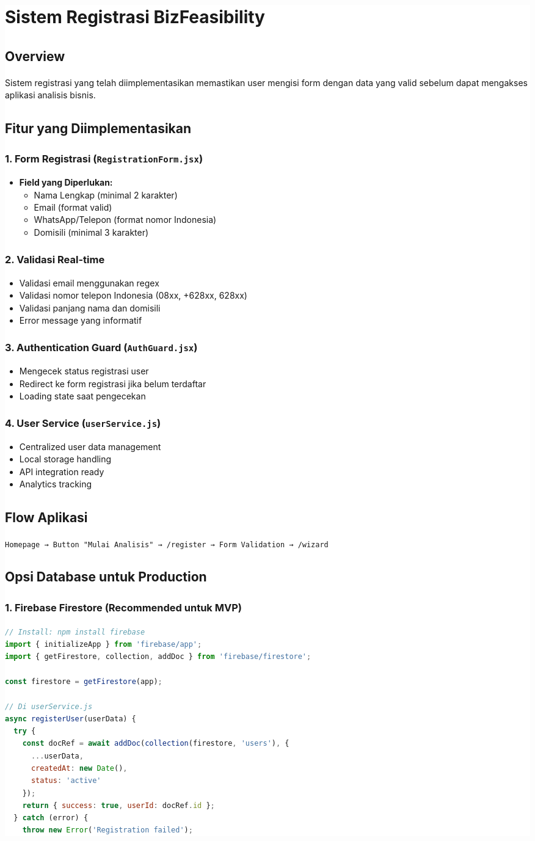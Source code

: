 # Sistem Registrasi BizFeasibility

## Overview
Sistem registrasi yang telah diimplementasikan memastikan user mengisi form dengan data yang valid sebelum dapat mengakses aplikasi analisis bisnis.

## Fitur yang Diimplementasikan

### 1. Form Registrasi (`RegistrationForm.jsx`)
- **Field yang Diperlukan:**
  - Nama Lengkap (minimal 2 karakter)
  - Email (format valid)
  - WhatsApp/Telepon (format nomor Indonesia)
  - Domisili (minimal 3 karakter)

### 2. Validasi Real-time
- Validasi email menggunakan regex
- Validasi nomor telepon Indonesia (08xx, +628xx, 628xx)
- Validasi panjang nama dan domisili
- Error message yang informatif

### 3. Authentication Guard (`AuthGuard.jsx`)
- Mengecek status registrasi user
- Redirect ke form registrasi jika belum terdaftar
- Loading state saat pengecekan

### 4. User Service (`userService.js`)
- Centralized user data management
- Local storage handling
- API integration ready
- Analytics tracking

## Flow Aplikasi

```
Homepage → Button "Mulai Analisis" → /register → Form Validation → /wizard
```

## Opsi Database untuk Production

### 1. Firebase Firestore (Recommended untuk MVP)
```javascript
// Install: npm install firebase
import { initializeApp } from 'firebase/app';
import { getFirestore, collection, addDoc } from 'firebase/firestore';

const firestore = getFirestore(app);

// Di userService.js
async registerUser(userData) {
  try {
    const docRef = await addDoc(collection(firestore, 'users'), {
      ...userData,
      createdAt: new Date(),
      status: 'active'
    });
    return { success: true, userId: docRef.id };
  } catch (error) {
    throw new Error('Registration failed');
```